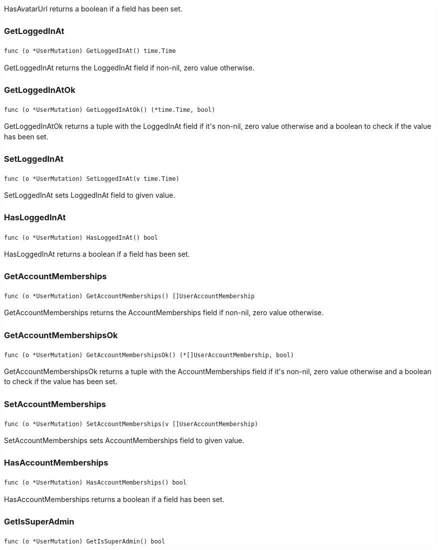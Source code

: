 HasAvatarUrl returns a boolean if a field has been set.

### GetLoggedInAt

`func (o *UserMutation) GetLoggedInAt() time.Time`

GetLoggedInAt returns the LoggedInAt field if non-nil, zero value otherwise.

### GetLoggedInAtOk

`func (o *UserMutation) GetLoggedInAtOk() (*time.Time, bool)`

GetLoggedInAtOk returns a tuple with the LoggedInAt field if it's non-nil, zero value otherwise
and a boolean to check if the value has been set.

### SetLoggedInAt

`func (o *UserMutation) SetLoggedInAt(v time.Time)`

SetLoggedInAt sets LoggedInAt field to given value.

### HasLoggedInAt

`func (o *UserMutation) HasLoggedInAt() bool`

HasLoggedInAt returns a boolean if a field has been set.

### GetAccountMemberships

`func (o *UserMutation) GetAccountMemberships() []UserAccountMembership`

GetAccountMemberships returns the AccountMemberships field if non-nil, zero value otherwise.

### GetAccountMembershipsOk

`func (o *UserMutation) GetAccountMembershipsOk() (*[]UserAccountMembership, bool)`

GetAccountMembershipsOk returns a tuple with the AccountMemberships field if it's non-nil, zero value otherwise
and a boolean to check if the value has been set.

### SetAccountMemberships

`func (o *UserMutation) SetAccountMemberships(v []UserAccountMembership)`

SetAccountMemberships sets AccountMemberships field to given value.

### HasAccountMemberships

`func (o *UserMutation) HasAccountMemberships() bool`

HasAccountMemberships returns a boolean if a field has been set.

### GetIsSuperAdmin

`func (o *UserMutation) GetIsSuperAdmin() bool`
